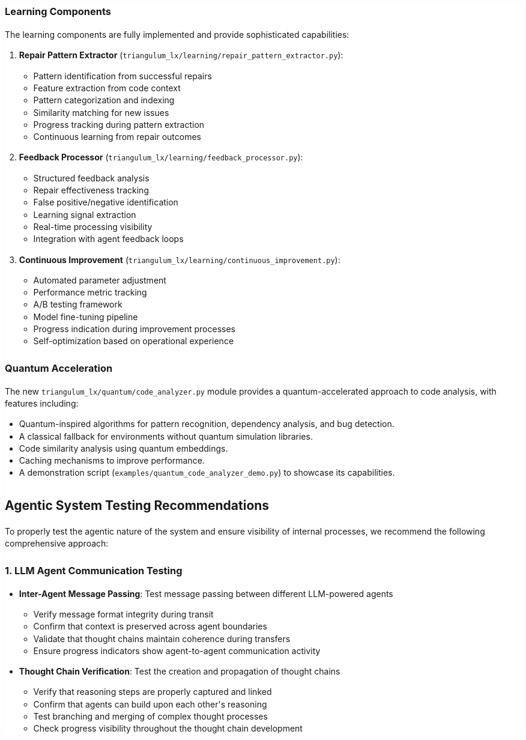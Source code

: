 ### Learning Components
The learning components are fully implemented and provide sophisticated capabilities:

1. **Repair Pattern Extractor** (`triangulum_lx/learning/repair_pattern_extractor.py`):
   - Pattern identification from successful repairs
   - Feature extraction from code context
   - Pattern categorization and indexing
   - Similarity matching for new issues
   - Progress tracking during pattern extraction
   - Continuous learning from repair outcomes

2. **Feedback Processor** (`triangulum_lx/learning/feedback_processor.py`):
   - Structured feedback analysis
   - Repair effectiveness tracking
   - False positive/negative identification
   - Learning signal extraction
   - Real-time processing visibility
   - Integration with agent feedback loops

3. **Continuous Improvement** (`triangulum_lx/learning/continuous_improvement.py`):
   - Automated parameter adjustment
   - Performance metric tracking
   - A/B testing framework
   - Model fine-tuning pipeline
   - Progress indication during improvement processes
   - Self-optimization based on operational experience

### Quantum Acceleration
The new `triangulum_lx/quantum/code_analyzer.py` module provides a quantum-accelerated approach to code analysis, with features including:
-   Quantum-inspired algorithms for pattern recognition, dependency analysis, and bug detection.
-   A classical fallback for environments without quantum simulation libraries.
-   Code similarity analysis using quantum embeddings.
-   Caching mechanisms to improve performance.
-   A demonstration script (`examples/quantum_code_analyzer_demo.py`) to showcase its capabilities.

## Agentic System Testing Recommendations

To properly test the agentic nature of the system and ensure visibility of internal processes, we recommend the following comprehensive approach:

### 1. LLM Agent Communication Testing
- **Inter-Agent Message Passing**: Test message passing between different LLM-powered agents
  - Verify message format integrity during transit
  - Confirm that context is preserved across agent boundaries
  - Validate that thought chains maintain coherence during transfers
  - Ensure progress indicators show agent-to-agent communication activity

- **Thought Chain Verification**: Test the creation and propagation of thought chains
  - Verify that reasoning steps are properly captured and linked
  - Confirm that agents can build upon each other's reasoning
  - Test branching and merging of complex thought processes
  - Check progress visibility throughout the thought chain development
